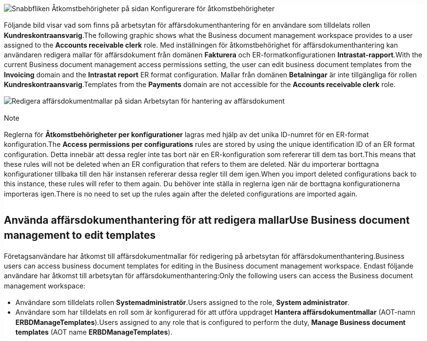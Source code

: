 ![Snabbfliken Åtkomstbehörigheter på sidan Konfigurerare för åtkomstbehörigheter](./media/BDM-Overview-TemplatesAccess4.png)

<span data-ttu-id="0dfb2-260">Följande bild visar vad som finns på arbetsytan för affärsdokumenthantering för en användare som tilldelats rollen **Kundreskontraansvarig**.</span><span class="sxs-lookup"><span data-stu-id="0dfb2-260">The following graphic shows what the Business document management workspace provides to a user assigned to the **Accounts receivable clerk** role.</span></span> <span data-ttu-id="0dfb2-261">Med inställningen för åtkomstbehörighet för affärsdokumenthantering kan användaren redigera mallar för affärsdokument från domänen **Fakturera** och ER-formatkonfigurationen **Intrastat-rapport**.</span><span class="sxs-lookup"><span data-stu-id="0dfb2-261">With the current Business document management access permissions setting, the user can edit business document templates from the **Invoicing** domain and the **Intrastat report** ER format configuration.</span></span> <span data-ttu-id="0dfb2-262">Mallar från domänen **Betalningar** är inte tillgängliga för rollen **Kundreskontraansvarig**.</span><span class="sxs-lookup"><span data-stu-id="0dfb2-262">Templates from the **Payments** domain are not accessible for the **Accounts receivable clerk** role.</span></span>

![Redigera affärsdokumentmallar på sidan Arbetsytan för hantering av affärsdokument](./media/BDM-Overview-TemplatesForAlice2.png)

> [!NOTE]
> <span data-ttu-id="0dfb2-264">Reglerna för **Åtkomstbehörigheter per konfigurationer** lagras med hjälp av det unika ID-numret för en ER-format konfiguration.</span><span class="sxs-lookup"><span data-stu-id="0dfb2-264">The **Access permissions per configurations** rules are stored by using the unique identification ID of an ER format configuration.</span></span> <span data-ttu-id="0dfb2-265">Detta innebär att dessa regler inte tas bort när en ER-konfiguration som refererar till dem tas bort.</span><span class="sxs-lookup"><span data-stu-id="0dfb2-265">This means that these rules will not be deleted when an ER configuration that refers to them are deleted.</span></span> <span data-ttu-id="0dfb2-266">När du importerar borttagna konfigurationer tillbaka till den här instansen refererar dessa regler till dem igen.</span><span class="sxs-lookup"><span data-stu-id="0dfb2-266">When you import deleted configurations back to this instance, these rules will refer to them again.</span></span> <span data-ttu-id="0dfb2-267">Du behöver inte ställa in reglerna igen när de borttagna konfigurationerna importeras igen.</span><span class="sxs-lookup"><span data-stu-id="0dfb2-267">There is no need to set up the rules again after the deleted configurations are imported again.</span></span>

## <a name="use-business-document-management-to-edit-templates"></a><span data-ttu-id="0dfb2-268">Använda affärsdokumenthantering för att redigera mallar</span><span class="sxs-lookup"><span data-stu-id="0dfb2-268">Use Business document management to edit templates</span></span>

<span data-ttu-id="0dfb2-269">Företagsanvändare har åtkomst till affärsdokumentmallar för redigering på arbetsytan för affärsdokumenthantering.</span><span class="sxs-lookup"><span data-stu-id="0dfb2-269">Business users can access business document templates for editing in the Business document management workspace.</span></span> <span data-ttu-id="0dfb2-270">Endast följande användare har åtkomst till arbetsytan för affärsdokumenthantering:</span><span class="sxs-lookup"><span data-stu-id="0dfb2-270">Only the following users can access the Business document management workspace:</span></span>

- <span data-ttu-id="0dfb2-271">Användare som tilldelats rollen **Systemadministratör**.</span><span class="sxs-lookup"><span data-stu-id="0dfb2-271">Users assigned to the role, **System administrator**.</span></span>
- <span data-ttu-id="0dfb2-272">Användare som har tilldelats en roll som är konfigurerad för att utföra uppdraget **Hantera affärsdokumentmallar** (AOT-namn **ERBDManageTemplates**).</span><span class="sxs-lookup"><span data-stu-id="0dfb2-272">Users assigned to any role that is configured to perform the duty, **Manage Business document templates** (AOT name **ERBDManageTemplates**).</span></span>
